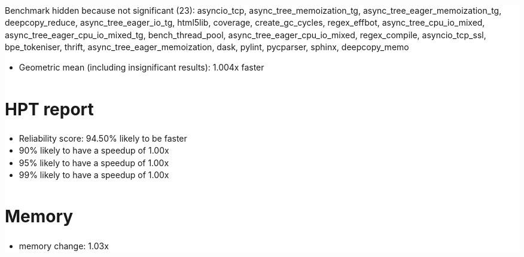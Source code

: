 Benchmark hidden because not significant (23): asyncio_tcp, async_tree_memoization_tg, async_tree_eager_memoization_tg, deepcopy_reduce, async_tree_eager_io_tg, html5lib, coverage, create_gc_cycles, regex_effbot, async_tree_cpu_io_mixed, async_tree_eager_cpu_io_mixed_tg, bench_thread_pool, async_tree_eager_cpu_io_mixed, regex_compile, asyncio_tcp_ssl, bpe_tokeniser, thrift, async_tree_eager_memoization, dask, pylint, pycparser, sphinx, deepcopy_memo

- Geometric mean (including insignificant results): 1.004x faster

# HPT report

- Reliability score: 94.50% likely to be faster
- 90% likely to have a speedup of 1.00x
- 95% likely to have a speedup of 1.00x
- 99% likely to have a speedup of 1.00x

# Memory
- memory change: 1.03x